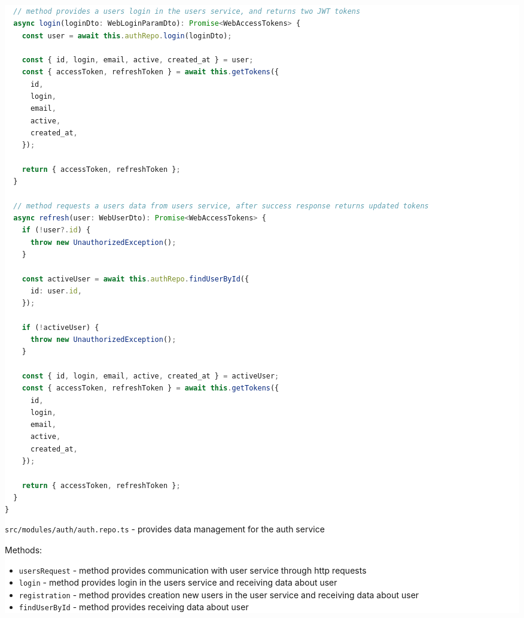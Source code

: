 ```typescript
  // method provides a users login in the users service, and returns two JWT tokens
  async login(loginDto: WebLoginParamDto): Promise<WebAccessTokens> {
    const user = await this.authRepo.login(loginDto);

    const { id, login, email, active, created_at } = user;
    const { accessToken, refreshToken } = await this.getTokens({
      id,
      login,
      email,
      active,
      created_at,
    });

    return { accessToken, refreshToken };
  }

  // method requests a users data from users service, after success response returns updated tokens
  async refresh(user: WebUserDto): Promise<WebAccessTokens> {
    if (!user?.id) {
      throw new UnauthorizedException();
    }

    const activeUser = await this.authRepo.findUserById({
      id: user.id,
    });

    if (!activeUser) {
      throw new UnauthorizedException();
    }

    const { id, login, email, active, created_at } = activeUser;
    const { accessToken, refreshToken } = await this.getTokens({
      id,
      login,
      email,
      active,
      created_at,
    });

    return { accessToken, refreshToken };
  }
}
```

`src/modules/auth/auth.repo.ts` - provides data management for the auth service

Methods:

- `usersRequest` - method provides communication with user service through http requests
- `login` - method provides login in the users service and receiving data about user
- `registration` - method provides creation new users in the user service and receiving data about user
- `findUserById` - method provides receiving data about user
